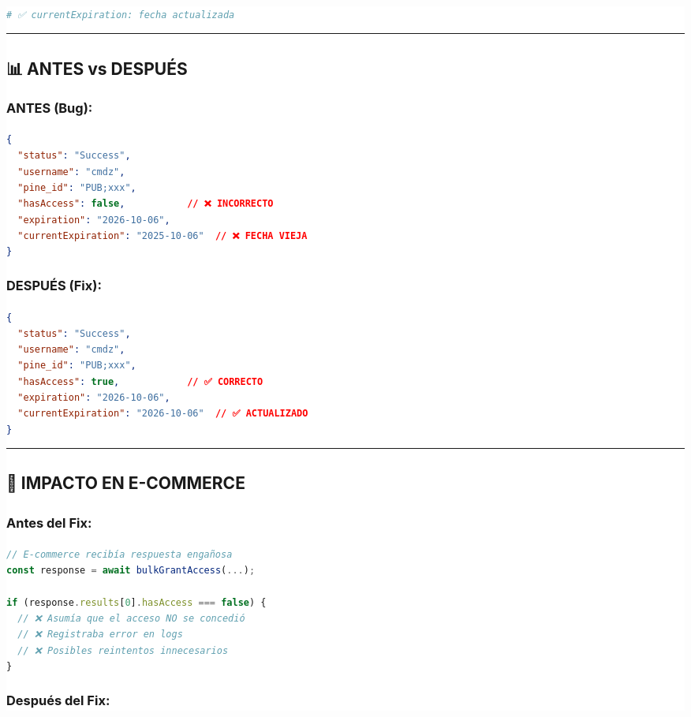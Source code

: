```bash
# ✅ currentExpiration: fecha actualizada
```

---

## 📊 ANTES vs DESPUÉS

### ANTES (Bug):

```json
{
  "status": "Success",
  "username": "cmdz",
  "pine_id": "PUB;xxx",
  "hasAccess": false,           // ❌ INCORRECTO
  "expiration": "2026-10-06",
  "currentExpiration": "2025-10-06"  // ❌ FECHA VIEJA
}
```

### DESPUÉS (Fix):

```json
{
  "status": "Success",
  "username": "cmdz",
  "pine_id": "PUB;xxx",
  "hasAccess": true,            // ✅ CORRECTO
  "expiration": "2026-10-06",
  "currentExpiration": "2026-10-06"  // ✅ ACTUALIZADO
}
```

---

## 🎯 IMPACTO EN E-COMMERCE

### Antes del Fix:

```javascript
// E-commerce recibía respuesta engañosa
const response = await bulkGrantAccess(...);

if (response.results[0].hasAccess === false) {
  // ❌ Asumía que el acceso NO se concedió
  // ❌ Registraba error en logs
  // ❌ Posibles reintentos innecesarios
}
```

### Después del Fix:
